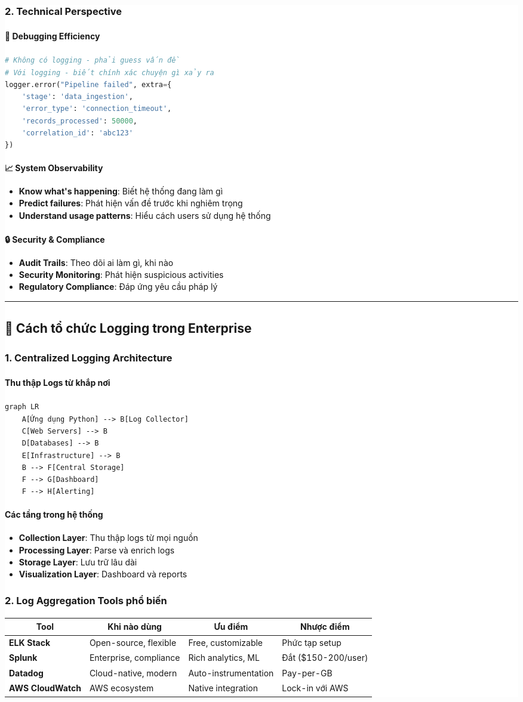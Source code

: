 ### **2. Technical Perspective**

#### **🔧 Debugging Efficiency**
```python
# Không có logging - phải guess vấn đề
# Với logging - biết chính xác chuyện gì xảy ra
logger.error("Pipeline failed", extra={
    'stage': 'data_ingestion',
    'error_type': 'connection_timeout',
    'records_processed': 50000,
    'correlation_id': 'abc123'
})
```

#### **📈 System Observability**
- **Know what's happening**: Biết hệ thống đang làm gì
- **Predict failures**: Phát hiện vấn đề trước khi nghiêm trọng
- **Understand usage patterns**: Hiểu cách users sử dụng hệ thống

#### **🔒 Security & Compliance**
- **Audit Trails**: Theo dõi ai làm gì, khi nào
- **Security Monitoring**: Phát hiện suspicious activities
- **Regulatory Compliance**: Đáp ứng yêu cầu pháp lý

---

## 🏢 Cách tổ chức Logging trong Enterprise

### **1. Centralized Logging Architecture**

#### **Thu thập Logs từ khắp nơi**
```mermaid
graph LR
    A[Ứng dụng Python] --> B[Log Collector]
    C[Web Servers] --> B
    D[Databases] --> B
    E[Infrastructure] --> B
    B --> F[Central Storage]
    F --> G[Dashboard]
    F --> H[Alerting]
```

#### **Các tầng trong hệ thống**
- **Collection Layer**: Thu thập logs từ mọi nguồn
- **Processing Layer**: Parse và enrich logs
- **Storage Layer**: Lưu trữ lâu dài
- **Visualization Layer**: Dashboard và reports

### **2. Log Aggregation Tools phổ biến**

| Tool | Khi nào dùng | Ưu điểm | Nhược điểm |
|------|-------------|---------|------------|
| **ELK Stack** | Open-source, flexible | Free, customizable | Phức tạp setup |
| **Splunk** | Enterprise, compliance | Rich analytics, ML | Đắt ($150-200/user) |
| **Datadog** | Cloud-native, modern | Auto-instrumentation | Pay-per-GB |
| **AWS CloudWatch** | AWS ecosystem | Native integration | Lock-in với AWS |
